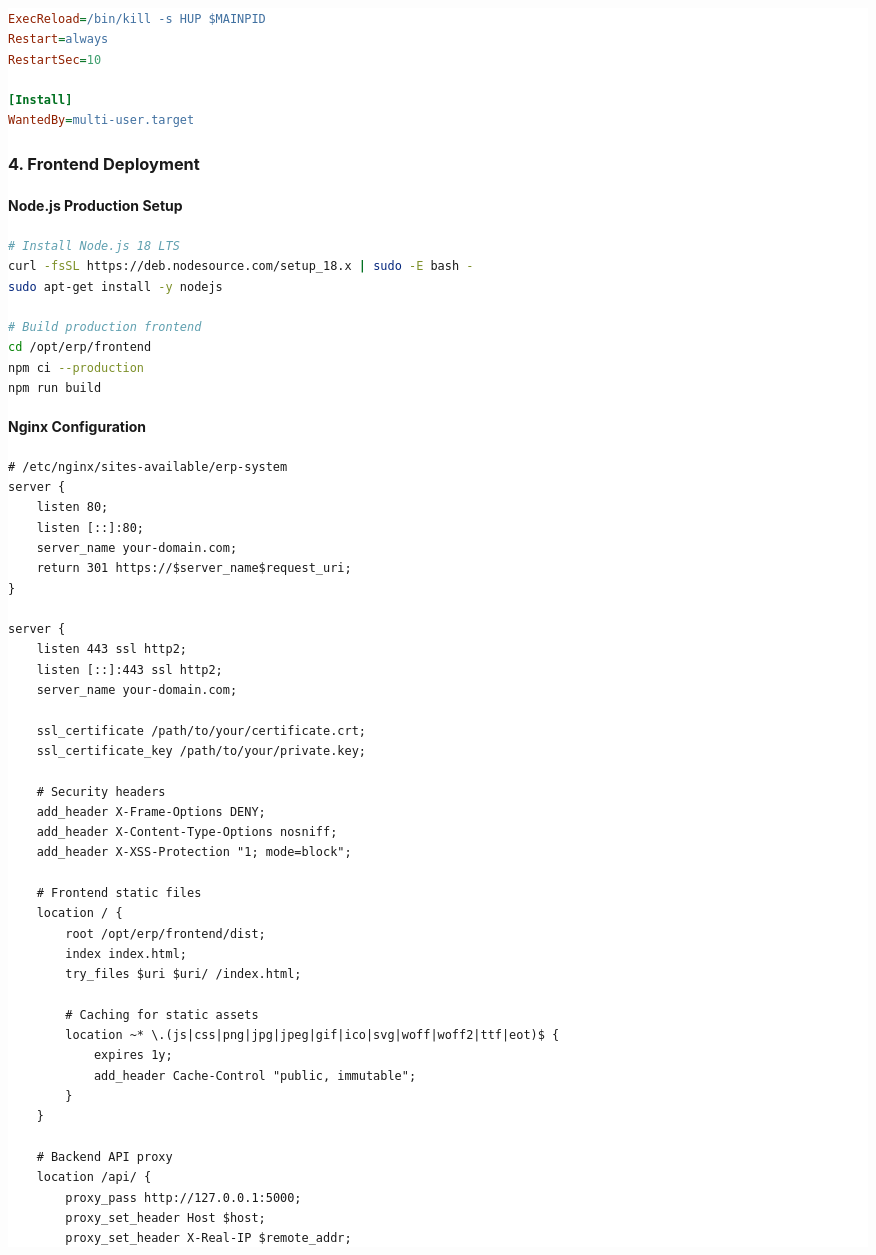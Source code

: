 ```ini
ExecReload=/bin/kill -s HUP $MAINPID
Restart=always
RestartSec=10

[Install]
WantedBy=multi-user.target
```

### **4. Frontend Deployment**

#### **Node.js Production Setup**
```bash
# Install Node.js 18 LTS
curl -fsSL https://deb.nodesource.com/setup_18.x | sudo -E bash -
sudo apt-get install -y nodejs

# Build production frontend
cd /opt/erp/frontend
npm ci --production
npm run build
```

#### **Nginx Configuration**
```nginx
# /etc/nginx/sites-available/erp-system
server {
    listen 80;
    listen [::]:80;
    server_name your-domain.com;
    return 301 https://$server_name$request_uri;
}

server {
    listen 443 ssl http2;
    listen [::]:443 ssl http2;
    server_name your-domain.com;

    ssl_certificate /path/to/your/certificate.crt;
    ssl_certificate_key /path/to/your/private.key;
    
    # Security headers
    add_header X-Frame-Options DENY;
    add_header X-Content-Type-Options nosniff;
    add_header X-XSS-Protection "1; mode=block";

    # Frontend static files
    location / {
        root /opt/erp/frontend/dist;
        index index.html;
        try_files $uri $uri/ /index.html;
        
        # Caching for static assets
        location ~* \.(js|css|png|jpg|jpeg|gif|ico|svg|woff|woff2|ttf|eot)$ {
            expires 1y;
            add_header Cache-Control "public, immutable";
        }
    }

    # Backend API proxy
    location /api/ {
        proxy_pass http://127.0.0.1:5000;
        proxy_set_header Host $host;
        proxy_set_header X-Real-IP $remote_addr;
```